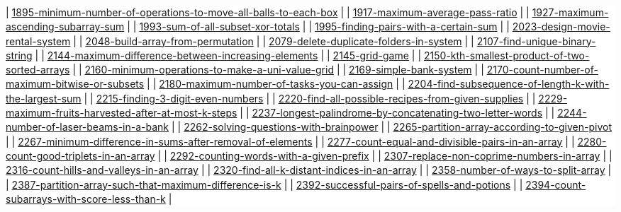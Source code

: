| [1895-minimum-number-of-operations-to-move-all-balls-to-each-box](https://github.com/Bipulsandesh/Practice_Leetcode_Question-java/tree/master/1895-minimum-number-of-operations-to-move-all-balls-to-each-box) |
| [1917-maximum-average-pass-ratio](https://github.com/Bipulsandesh/Practice_Leetcode_Question-java/tree/master/1917-maximum-average-pass-ratio) |
| [1927-maximum-ascending-subarray-sum](https://github.com/Bipulsandesh/Practice_Leetcode_Question-java/tree/master/1927-maximum-ascending-subarray-sum) |
| [1993-sum-of-all-subset-xor-totals](https://github.com/Bipulsandesh/Practice_Leetcode_Question-java/tree/master/1993-sum-of-all-subset-xor-totals) |
| [1995-finding-pairs-with-a-certain-sum](https://github.com/Bipulsandesh/Practice_Leetcode_Question-java/tree/master/1995-finding-pairs-with-a-certain-sum) |
| [2023-design-movie-rental-system](https://github.com/Bipulsandesh/Practice_Leetcode_Question-java/tree/master/2023-design-movie-rental-system) |
| [2048-build-array-from-permutation](https://github.com/Bipulsandesh/Practice_Leetcode_Question-java/tree/master/2048-build-array-from-permutation) |
| [2079-delete-duplicate-folders-in-system](https://github.com/Bipulsandesh/Practice_Leetcode_Question-java/tree/master/2079-delete-duplicate-folders-in-system) |
| [2107-find-unique-binary-string](https://github.com/Bipulsandesh/Practice_Leetcode_Question-java/tree/master/2107-find-unique-binary-string) |
| [2144-maximum-difference-between-increasing-elements](https://github.com/Bipulsandesh/Practice_Leetcode_Question-java/tree/master/2144-maximum-difference-between-increasing-elements) |
| [2145-grid-game](https://github.com/Bipulsandesh/Practice_Leetcode_Question-java/tree/master/2145-grid-game) |
| [2150-kth-smallest-product-of-two-sorted-arrays](https://github.com/Bipulsandesh/Practice_Leetcode_Question-java/tree/master/2150-kth-smallest-product-of-two-sorted-arrays) |
| [2160-minimum-operations-to-make-a-uni-value-grid](https://github.com/Bipulsandesh/Practice_Leetcode_Question-java/tree/master/2160-minimum-operations-to-make-a-uni-value-grid) |
| [2169-simple-bank-system](https://github.com/Bipulsandesh/Practice_Leetcode_Question-java/tree/master/2169-simple-bank-system) |
| [2170-count-number-of-maximum-bitwise-or-subsets](https://github.com/Bipulsandesh/Practice_Leetcode_Question-java/tree/master/2170-count-number-of-maximum-bitwise-or-subsets) |
| [2180-maximum-number-of-tasks-you-can-assign](https://github.com/Bipulsandesh/Practice_Leetcode_Question-java/tree/master/2180-maximum-number-of-tasks-you-can-assign) |
| [2204-find-subsequence-of-length-k-with-the-largest-sum](https://github.com/Bipulsandesh/Practice_Leetcode_Question-java/tree/master/2204-find-subsequence-of-length-k-with-the-largest-sum) |
| [2215-finding-3-digit-even-numbers](https://github.com/Bipulsandesh/Practice_Leetcode_Question-java/tree/master/2215-finding-3-digit-even-numbers) |
| [2220-find-all-possible-recipes-from-given-supplies](https://github.com/Bipulsandesh/Practice_Leetcode_Question-java/tree/master/2220-find-all-possible-recipes-from-given-supplies) |
| [2229-maximum-fruits-harvested-after-at-most-k-steps](https://github.com/Bipulsandesh/Practice_Leetcode_Question-java/tree/master/2229-maximum-fruits-harvested-after-at-most-k-steps) |
| [2237-longest-palindrome-by-concatenating-two-letter-words](https://github.com/Bipulsandesh/Practice_Leetcode_Question-java/tree/master/2237-longest-palindrome-by-concatenating-two-letter-words) |
| [2244-number-of-laser-beams-in-a-bank](https://github.com/Bipulsandesh/Practice_Leetcode_Question-java/tree/master/2244-number-of-laser-beams-in-a-bank) |
| [2262-solving-questions-with-brainpower](https://github.com/Bipulsandesh/Practice_Leetcode_Question-java/tree/master/2262-solving-questions-with-brainpower) |
| [2265-partition-array-according-to-given-pivot](https://github.com/Bipulsandesh/Practice_Leetcode_Question-java/tree/master/2265-partition-array-according-to-given-pivot) |
| [2267-minimum-difference-in-sums-after-removal-of-elements](https://github.com/Bipulsandesh/Practice_Leetcode_Question-java/tree/master/2267-minimum-difference-in-sums-after-removal-of-elements) |
| [2277-count-equal-and-divisible-pairs-in-an-array](https://github.com/Bipulsandesh/Practice_Leetcode_Question-java/tree/master/2277-count-equal-and-divisible-pairs-in-an-array) |
| [2280-count-good-triplets-in-an-array](https://github.com/Bipulsandesh/Practice_Leetcode_Question-java/tree/master/2280-count-good-triplets-in-an-array) |
| [2292-counting-words-with-a-given-prefix](https://github.com/Bipulsandesh/Practice_Leetcode_Question-java/tree/master/2292-counting-words-with-a-given-prefix) |
| [2307-replace-non-coprime-numbers-in-array](https://github.com/Bipulsandesh/Practice_Leetcode_Question-java/tree/master/2307-replace-non-coprime-numbers-in-array) |
| [2316-count-hills-and-valleys-in-an-array](https://github.com/Bipulsandesh/Practice_Leetcode_Question-java/tree/master/2316-count-hills-and-valleys-in-an-array) |
| [2320-find-all-k-distant-indices-in-an-array](https://github.com/Bipulsandesh/Practice_Leetcode_Question-java/tree/master/2320-find-all-k-distant-indices-in-an-array) |
| [2358-number-of-ways-to-split-array](https://github.com/Bipulsandesh/Practice_Leetcode_Question-java/tree/master/2358-number-of-ways-to-split-array) |
| [2387-partition-array-such-that-maximum-difference-is-k](https://github.com/Bipulsandesh/Practice_Leetcode_Question-java/tree/master/2387-partition-array-such-that-maximum-difference-is-k) |
| [2392-successful-pairs-of-spells-and-potions](https://github.com/Bipulsandesh/Practice_Leetcode_Question-java/tree/master/2392-successful-pairs-of-spells-and-potions) |
| [2394-count-subarrays-with-score-less-than-k](https://github.com/Bipulsandesh/Practice_Leetcode_Question-java/tree/master/2394-count-subarrays-with-score-less-than-k) |